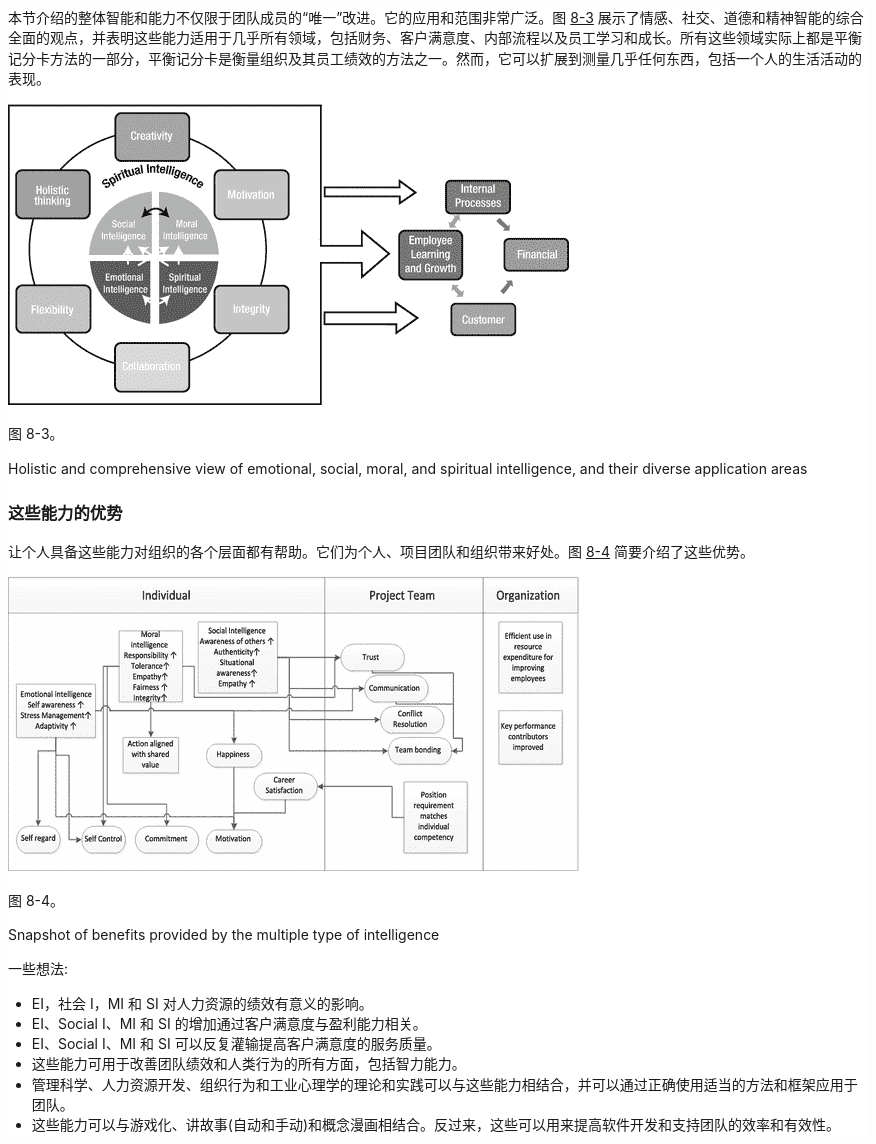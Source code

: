 本节介绍的整体智能和能力不仅限于团队成员的“唯一”改进。它的应用和范围非常广泛。图 [8-3](#Fig3) 展示了情感、社交、道德和精神智能的综合全面的观点，并表明这些能力适用于几乎所有领域，包括财务、客户满意度、内部流程以及员工学习和成长。所有这些领域实际上都是平衡记分卡方法的一部分，平衡记分卡是衡量组织及其员工绩效的方法之一。然而，它可以扩展到测量几乎任何东西，包括一个人的生活活动的表现。

![A429391_1_En_8_Fig3_HTML.gif](img/A429391_1_En_8_Fig3_HTML.gif)

图 8-3。

Holistic and comprehensive view of emotional, social, moral, and spiritual intelligence, and their diverse application areas

### 这些能力的优势

让个人具备这些能力对组织的各个层面都有帮助。它们为个人、项目团队和组织带来好处。图 [8-4](#Fig4) 简要介绍了这些优势。

![A429391_1_En_8_Fig4_HTML.gif](img/A429391_1_En_8_Fig4_HTML.gif)

图 8-4。

Snapshot of benefits provided by the multiple type of intelligence

一些想法:

*   EI，社会 I，MI 和 SI 对人力资源的绩效有意义的影响。
*   EI、Social I、MI 和 SI 的增加通过客户满意度与盈利能力相关。
*   EI、Social I、MI 和 SI 可以反复灌输提高客户满意度的服务质量。
*   这些能力可用于改善团队绩效和人类行为的所有方面，包括智力能力。
*   管理科学、人力资源开发、组织行为和工业心理学的理论和实践可以与这些能力相结合，并可以通过正确使用适当的方法和框架应用于团队。
*   这些能力可以与游戏化、讲故事(自动和手动)和概念漫画相结合。反过来，这些可以用来提高软件开发和支持团队的效率和有效性。
